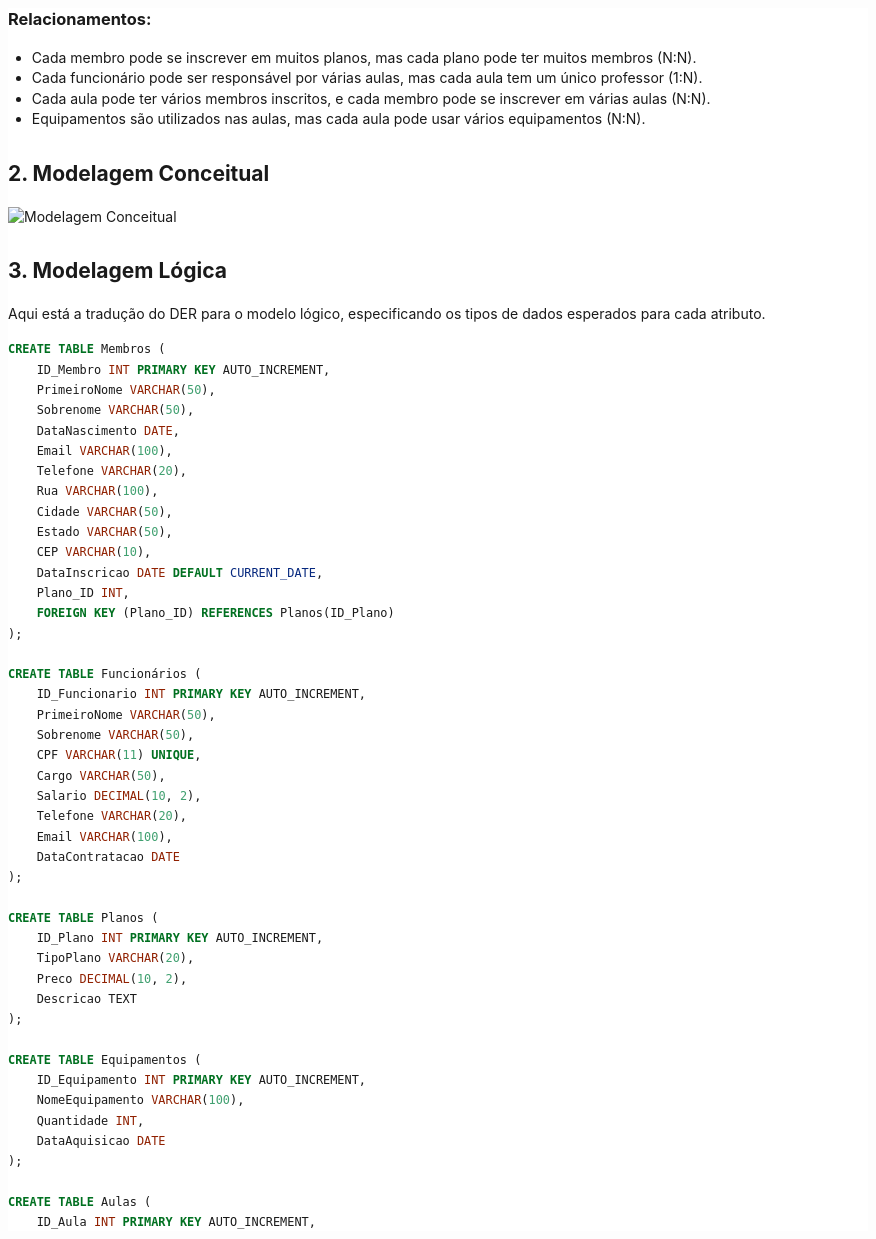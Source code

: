 ### Relacionamentos:
- Cada membro pode se inscrever em muitos planos, mas cada plano pode ter muitos membros (N:N).
- Cada funcionário pode ser responsável por várias aulas, mas cada aula tem um único professor (1:N).
- Cada aula pode ter vários membros inscritos, e cada membro pode se inscrever em várias aulas (N:N).
- Equipamentos são utilizados nas aulas, mas cada aula pode usar vários equipamentos (N:N).

## 2. Modelagem Conceitual

![Modelagem Conceitual](imagens/der_prime_gym.png)

## 3. Modelagem Lógica

Aqui está a tradução do DER para o modelo lógico, especificando os tipos de dados esperados para cada atributo.

```sql
CREATE TABLE Membros (
    ID_Membro INT PRIMARY KEY AUTO_INCREMENT,
    PrimeiroNome VARCHAR(50),
    Sobrenome VARCHAR(50),
    DataNascimento DATE,
    Email VARCHAR(100),
    Telefone VARCHAR(20),
    Rua VARCHAR(100),
    Cidade VARCHAR(50),
    Estado VARCHAR(50),
    CEP VARCHAR(10),
    DataInscricao DATE DEFAULT CURRENT_DATE,
    Plano_ID INT,
    FOREIGN KEY (Plano_ID) REFERENCES Planos(ID_Plano)
);

CREATE TABLE Funcionários (
    ID_Funcionario INT PRIMARY KEY AUTO_INCREMENT,
    PrimeiroNome VARCHAR(50),
    Sobrenome VARCHAR(50),
    CPF VARCHAR(11) UNIQUE,
    Cargo VARCHAR(50),
    Salario DECIMAL(10, 2),
    Telefone VARCHAR(20),
    Email VARCHAR(100),
    DataContratacao DATE
);

CREATE TABLE Planos (
    ID_Plano INT PRIMARY KEY AUTO_INCREMENT,
    TipoPlano VARCHAR(20),
    Preco DECIMAL(10, 2),
    Descricao TEXT
);

CREATE TABLE Equipamentos (
    ID_Equipamento INT PRIMARY KEY AUTO_INCREMENT,
    NomeEquipamento VARCHAR(100),
    Quantidade INT,
    DataAquisicao DATE
);

CREATE TABLE Aulas (
    ID_Aula INT PRIMARY KEY AUTO_INCREMENT,
```